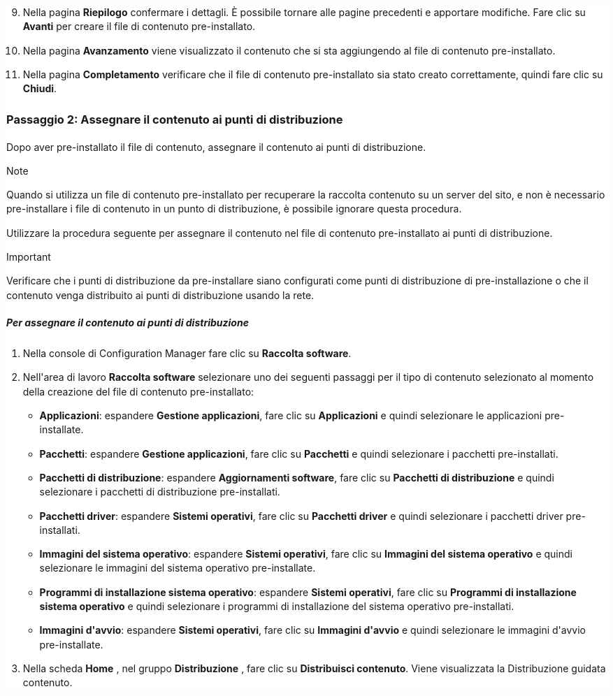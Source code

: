 9. Nella pagina **Riepilogo** confermare i dettagli. È possibile tornare alle pagine precedenti e apportare modifiche. Fare clic su **Avanti** per creare il file di contenuto pre-installato.  

10. Nella pagina **Avanzamento** viene visualizzato il contenuto che si sta aggiungendo al file di contenuto pre-installato.  

11. Nella pagina **Completamento** verificare che il file di contenuto pre-installato sia stato creato correttamente, quindi fare clic su **Chiudi**.  

###  <a name="BKMK_AssignContentToDistributionPoint"></a> Passaggio 2: Assegnare il contenuto ai punti di distribuzione  
 Dopo aver pre-installato il file di contenuto, assegnare il contenuto ai punti di distribuzione.  

> [!NOTE]  
>  Quando si utilizza un file di contenuto pre-installato per recuperare la raccolta contenuto su un server del sito, e non è necessario pre-installare i file di contenuto in un punto di distribuzione, è possibile ignorare questa procedura.  

 Utilizzare la procedura seguente per assegnare il contenuto nel file di contenuto pre-installato ai punti di distribuzione.  

> [!IMPORTANT]  
>  Verificare che i punti di distribuzione da pre-installare siano configurati come punti di distribuzione di pre-installazione o che il contenuto venga distribuito ai punti di distribuzione usando la rete.  

##### <a name="to-assign-the-content-to-distribution-points"></a>Per assegnare il contenuto ai punti di distribuzione  

1.  Nella console di Configuration Manager fare clic su **Raccolta software**.  

2.  Nell'area di lavoro **Raccolta software** selezionare uno dei seguenti passaggi per il tipo di contenuto selezionato al momento della creazione del file di contenuto pre-installato:  

    -   **Applicazioni**: espandere **Gestione applicazioni**, fare clic su **Applicazioni** e quindi selezionare le applicazioni pre-installate.  

    -   **Pacchetti**: espandere **Gestione applicazioni**, fare clic su **Pacchetti** e quindi selezionare i pacchetti pre-installati.  

    -   **Pacchetti di distribuzione**: espandere **Aggiornamenti software**, fare clic su **Pacchetti di distribuzione** e quindi selezionare i pacchetti di distribuzione pre-installati.  

    -   **Pacchetti driver**: espandere **Sistemi operativi**, fare clic su **Pacchetti driver** e quindi selezionare i pacchetti driver pre-installati.  

    -   **Immagini del sistema operativo**: espandere **Sistemi operativi**, fare clic su **Immagini del sistema operativo** e quindi selezionare le immagini del sistema operativo pre-installate.  

    -   **Programmi di installazione sistema operativo**: espandere **Sistemi operativi**, fare clic su **Programmi di installazione sistema operativo** e quindi selezionare i programmi di installazione del sistema operativo pre-installati.  

    -   **Immagini d'avvio**: espandere **Sistemi operativi**, fare clic su **Immagini d'avvio** e quindi selezionare le immagini d'avvio pre-installate.  

3.  Nella scheda **Home** , nel gruppo **Distribuzione** , fare clic su **Distribuisci contenuto**. Viene visualizzata la Distribuzione guidata contenuto.  
